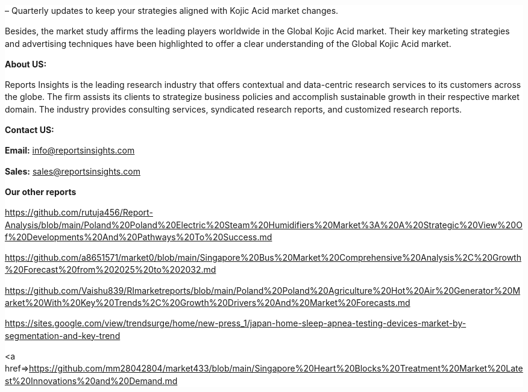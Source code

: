 – Quarterly updates to keep your strategies aligned with Kojic Acid market changes.

Besides, the market study affirms the leading players worldwide in the Global Kojic Acid market. Their key marketing strategies and advertising techniques have been highlighted to offer a clear understanding of the Global Kojic Acid market.

<strong><strong>About US</strong>:</strong>

Reports Insights is the leading research industry that offers contextual and data-centric research services to its customers across the globe. The firm assists its clients to strategize business policies and accomplish sustainable growth in their respective market domain. The industry provides consulting services, syndicated research reports, and customized research reports.

<strong>Contact US:</strong>

<p class=><b>Email:</b> <a href=mailto:info@reportsinsights.com>info@reportsinsights.com</a></p>
<p class=><b>Sales:</b> <a href=mailto:sales@reportsinsights.com>sales@reportsinsights.com</a></p>

<strong>Our other reports</strong>

<a href=https://github.com/rutuja456/Report-Analysis/blob/main/Poland%20Poland%20Electric%20Steam%20Humidifiers%20Market%3A%20A%20Strategic%20View%20Of%20Developments%20And%20Pathways%20To%20Success.md>https://github.com/rutuja456/Report-Analysis/blob/main/Poland%20Poland%20Electric%20Steam%20Humidifiers%20Market%3A%20A%20Strategic%20View%20Of%20Developments%20And%20Pathways%20To%20Success.md</a>

<a href=https://github.com/a8651571/market0/blob/main/Singapore%20Bus%20Market%20Comprehensive%20Analysis%2C%20Growth%20Forecast%20from%202025%20to%202032.md>https://github.com/a8651571/market0/blob/main/Singapore%20Bus%20Market%20Comprehensive%20Analysis%2C%20Growth%20Forecast%20from%202025%20to%202032.md</a>

<a href=https://github.com/Vaishu839/RImarketreports/blob/main/Poland%20Poland%20Agriculture%20Hot%20Air%20Generator%20Market%20With%20Key%20Trends%2C%20Growth%20Drivers%20And%20Market%20Forecasts.md>https://github.com/Vaishu839/RImarketreports/blob/main/Poland%20Poland%20Agriculture%20Hot%20Air%20Generator%20Market%20With%20Key%20Trends%2C%20Growth%20Drivers%20And%20Market%20Forecasts.md</a>

<a href=https://sites.google.com/view/trendsurge/home/new-press_1/japan-home-sleep-apnea-testing-devices-market-by-segmentation-and-key-trend>https://sites.google.com/view/trendsurge/home/new-press_1/japan-home-sleep-apnea-testing-devices-market-by-segmentation-and-key-trend</a>

<a href=>https://github.com/mm28042804/market433/blob/main/Singapore%20Heart%20Blocks%20Treatment%20Market%20Latest%20Innovations%20and%20Demand.md</a>
